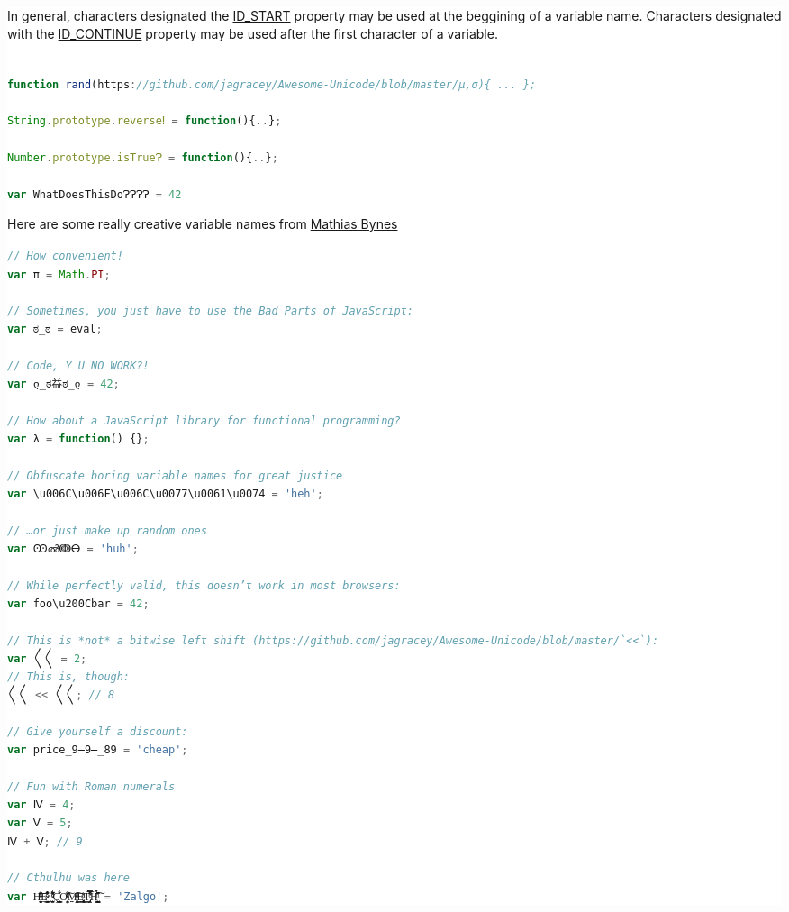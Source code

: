In general, characters designated the [ID_START](https://codepoints.net/search?IDS=1) property may be used at the beggining of a variable name. Characters designated with the [ID_CONTINUE](https://codepoints.net/search?IDC=1) property may be used after the first character of a variable.


```javascript

function rand(https://github.com/jagracey/Awesome-Unicode/blob/master/μ,σ){ ... };

String.prototype.reverseⵑ = function(){..};

Number.prototype.isTrueɁ = function(){..};

var WhatDoesThisDoɁɁɁɁ = 42
```



Here are some really creative variable names from [Mathias Bynes](https://mathiasbynens.be/notes/javascript-identifiers#examples)

```javascript
// How convenient!
var π = Math.PI;

// Sometimes, you just have to use the Bad Parts of JavaScript:
var ಠ_ಠ = eval;

// Code, Y U NO WORK?!
var ლ_ಠ益ಠ_ლ = 42;

// How about a JavaScript library for functional programming?
var λ = function() {};

// Obfuscate boring variable names for great justice
var \u006C\u006F\u006C\u0077\u0061\u0074 = 'heh';

// …or just make up random ones
var Ꙭൽↈⴱ = 'huh';

// While perfectly valid, this doesn’t work in most browsers:
var foo\u200Cbar = 42;

// This is *not* a bitwise left shift (https://github.com/jagracey/Awesome-Unicode/blob/master/`<<`):
var 〱〱 = 2;
// This is, though:
〱〱 << 〱〱; // 8

// Give yourself a discount:
var price_9̶9̶_89 = 'cheap';

// Fun with Roman numerals
var Ⅳ = 4;
var Ⅴ = 5;
Ⅳ + Ⅴ; // 9

// Cthulhu was here
var Hͫ̆̒̐ͣ̊̄ͯ͗͏̵̗̻̰̠̬͝ͅE̴̷̬͎̱̘͇͍̾ͦ͊͒͊̓̓̐_̫̠̱̩̭̤͈̑̎̋ͮͩ̒͑̾͋͘Ç̳͕̯̭̱̲̣̠̜͋̍O̴̦̗̯̹̼ͭ̐ͨ̊̈͘͠M̶̝̠̭̭̤̻͓͑̓̊ͣͤ̎͟͠E̢̞̮̹͍̞̳̣ͣͪ͐̈T̡̯̳̭̜̠͕͌̈́̽̿ͤ̿̅̑Ḧ̱̱̺̰̳̹̘̰́̏ͪ̂̽͂̀͠ = 'Zalgo';
```
